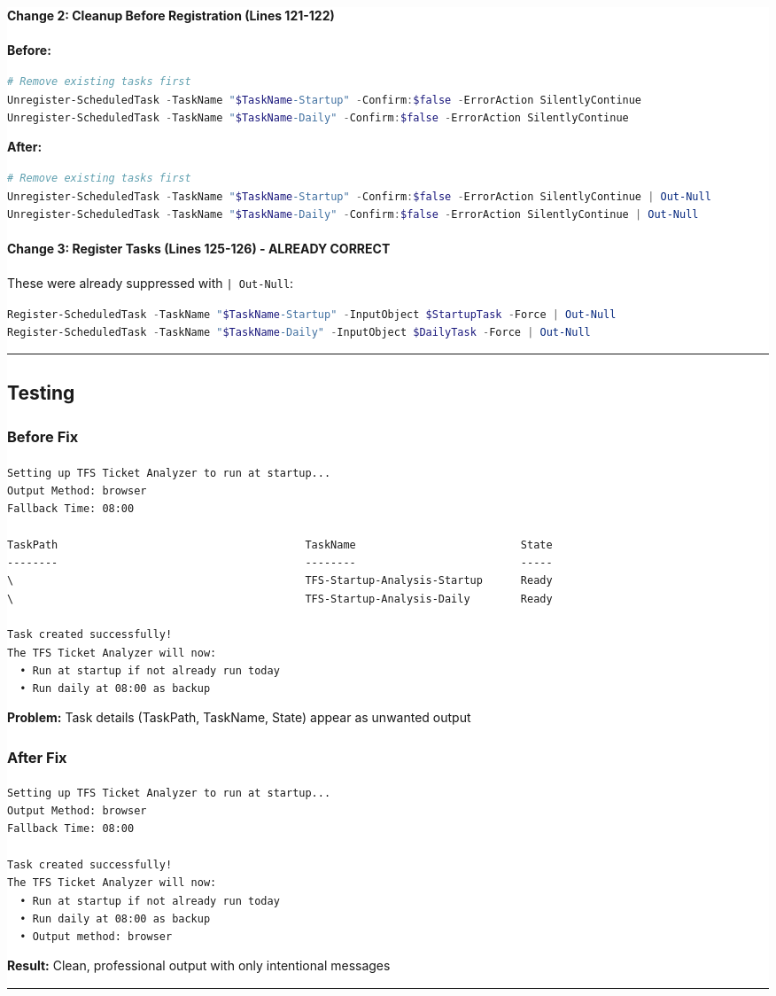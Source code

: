 #### Change 2: Cleanup Before Registration (Lines 121-122)
**Before:**
```powershell
# Remove existing tasks first
Unregister-ScheduledTask -TaskName "$TaskName-Startup" -Confirm:$false -ErrorAction SilentlyContinue
Unregister-ScheduledTask -TaskName "$TaskName-Daily" -Confirm:$false -ErrorAction SilentlyContinue
```

**After:**
```powershell
# Remove existing tasks first
Unregister-ScheduledTask -TaskName "$TaskName-Startup" -Confirm:$false -ErrorAction SilentlyContinue | Out-Null
Unregister-ScheduledTask -TaskName "$TaskName-Daily" -Confirm:$false -ErrorAction SilentlyContinue | Out-Null
```

#### Change 3: Register Tasks (Lines 125-126) - ALREADY CORRECT
These were already suppressed with `| Out-Null`:
```powershell
Register-ScheduledTask -TaskName "$TaskName-Startup" -InputObject $StartupTask -Force | Out-Null
Register-ScheduledTask -TaskName "$TaskName-Daily" -InputObject $DailyTask -Force | Out-Null
```

---

## Testing

### Before Fix
```
Setting up TFS Ticket Analyzer to run at startup...
Output Method: browser
Fallback Time: 08:00

TaskPath                                       TaskName                          State
--------                                       --------                          -----
\                                              TFS-Startup-Analysis-Startup      Ready
\                                              TFS-Startup-Analysis-Daily        Ready

Task created successfully!
The TFS Ticket Analyzer will now:
  • Run at startup if not already run today
  • Run daily at 08:00 as backup
```
**Problem:** Task details (TaskPath, TaskName, State) appear as unwanted output

### After Fix
```
Setting up TFS Ticket Analyzer to run at startup...
Output Method: browser
Fallback Time: 08:00

Task created successfully!
The TFS Ticket Analyzer will now:
  • Run at startup if not already run today
  • Run daily at 08:00 as backup
  • Output method: browser
```
**Result:** Clean, professional output with only intentional messages

---